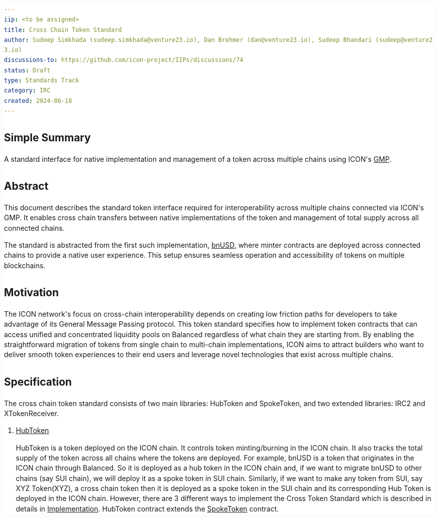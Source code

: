 ```yaml
--- 
iip: <to be assigned>
title: Cross Chain Token Standard
author: Sudeep Simkhada (sudeep.simkhada@venture23.io), Dan Brehmer (dan@venture23.io), Sudeep Bhandari (sudeep@venture23.io)
discussions-to: https://github.com/icon-project/IIPs/discussions/74
status: Draft
type: Standards Track
category: IRC
created: 2024-06-18
--- 
```


## Simple Summary
A standard interface for native implementation and management of a token across multiple chains using ICON's [GMP](https://github.com/icon-project/IIPs/blob/master/IIPS/iip-52.md).

## Abstract
This document describes the standard token interface required for interoperability across multiple chains connected via ICON's GMP. It enables cross chain transfers between native implementations of the token and management of total supply across all connected chains.

The standard is abstracted from the first such implementation, [bnUSD](https://github.com/balancednetwork/balanced-java-contracts/tree/main/token-contracts/BalancedDollar), where minter contracts are deployed across connected chains to provide a native user experience. This setup ensures seamless operation and accessibility of tokens on multiple blockchains.

## Motivation
The ICON network's focus on cross-chain interoperability depends on creating low friction paths for developers to take advantage of its General Message Passing protocol. This token standard specifies how to implement token contracts that can access unified and concentrated liquidity pools on Balanced regardless of what chain they are starting from. By enabling the straightforward migration of tokens from single chain to multi-chain implementations, ICON aims to attract builders who want to deliver smooth token experiences to their end users and leverage novel technologies that exist across multiple chains.

## Specification
The cross chain token standard consists of two main libraries: HubToken and SpokeToken, and two extended libraries: IRC2 and XTokenReceiver. 
1. [HubToken](#hubtoken)

   HubToken is a token deployed on the ICON chain. It controls token minting/burning in the ICON chain. It also tracks the total supply of the token across all chains where the tokens are deployed. For example, bnUSD is a token that originates in the ICON chain through Balanced. So it is deployed as a hub token in the ICON chain and, if we want to migrate bnUSD to other chains (say SUI chain), we will deploy it as a spoke token in SUI chain. Similarly, if we want to make any token from SUI, say XYZ Token(XYZ), a cross chain token then it is deployed as a spoke token in the SUI chain and its corresponding Hub Token is deployed in the ICON chain. However, there are 3 different ways to implement the Cross Token Standard which is described in details in [Implementation](#implementation). HubToken contract extends the [SpokeToken](#spoketoken) contract. 
